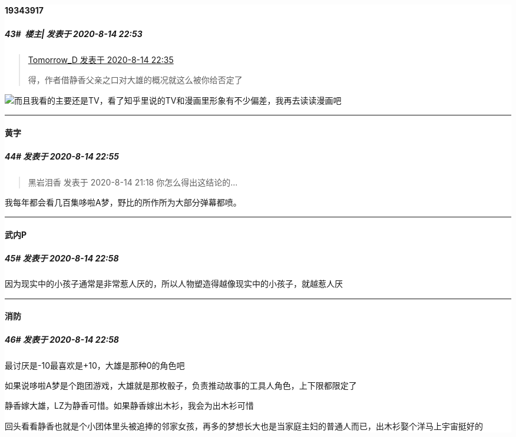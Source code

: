 ####  19343917  
##### 43#         楼主| 发表于 2020-8-14 22:53



<blockquote><a href="httphttps://bbs.saraba1st.com/2b/forum.php?mod=redirect&amp;goto=findpost&amp;pid=48433797&amp;ptid=1954743" target="_blank">Tomorrow_D 发表于 2020-8-14 22:35</a>

得，作者借静香父亲之口对大雄的概况就这么被你给否定了</blockquote>
<img src="https://static.saraba1st.com/image/smiley/face2017/002.png" referrerpolicy="no-referrer">而且我看的主要还是TV，看了知乎里说的TV和漫画里形象有不少偏差，我再去读读漫画吧







*****

####  黄字  
##### 44#       发表于 2020-8-14 22:55



<blockquote>黑岩泪香 发表于 2020-8-14 21:18
你怎么得出这结论的...</blockquote>
我每年都会看几百集哆啦A梦，野比的所作所为大部分弹幕都喷。







*****

####  武内P  
##### 45#       发表于 2020-8-14 22:58




因为现实中的小孩子通常是非常惹人厌的，所以人物塑造得越像现实中的小孩子，就越惹人厌







*****

####  消防  
##### 46#       发表于 2020-8-14 22:58




最讨厌是-10最喜欢是+10，大雄是那种0的角色吧

如果说哆啦A梦是个跑团游戏，大雄就是那枚骰子，负责推动故事的工具人角色，上下限都限定了


静香嫁大雄，LZ为静香可惜。如果静香嫁出木衫，我会为出木衫可惜

回头看看静香也就是个小团体里头被追捧的邻家女孩，再多的梦想长大也是当家庭主妇的普通人而已，出木衫娶个洋马上宇宙挺好的

